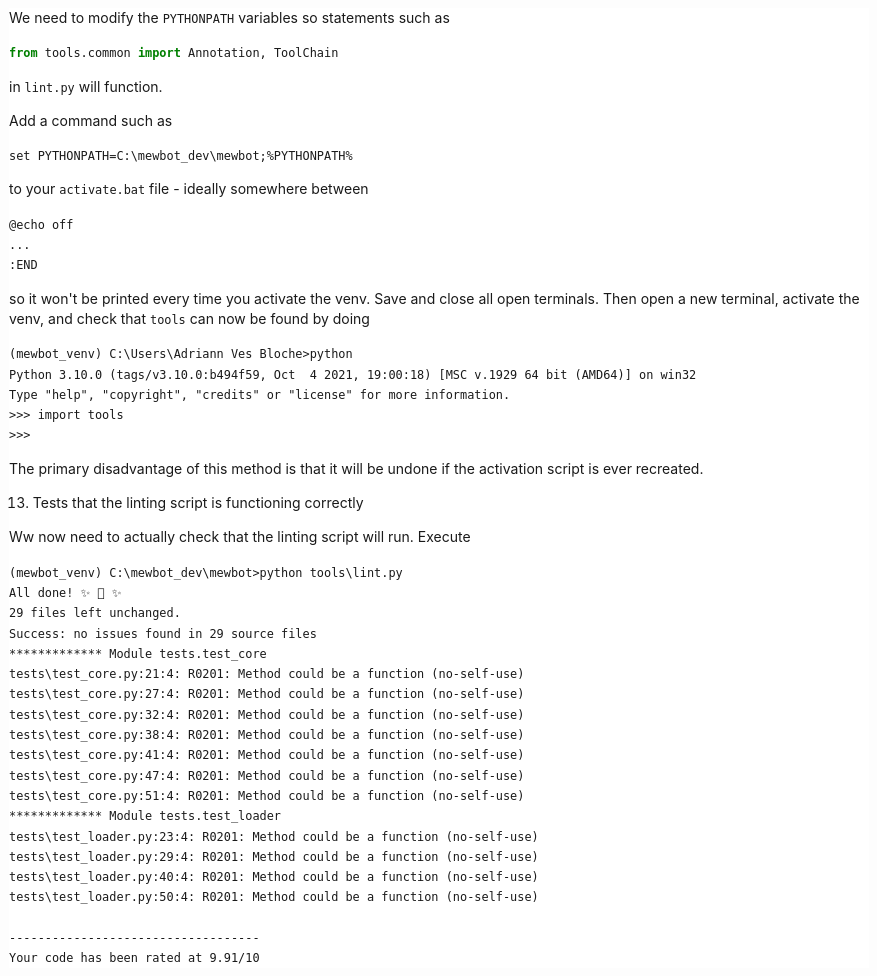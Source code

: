 We need to modify the `PYTHONPATH` variables so statements such as
```python
from tools.common import Annotation, ToolChain
```

in `lint.py` will function.

Add a command such as

```shell
set PYTHONPATH=C:\mewbot_dev\mewbot;%PYTHONPATH%
```

to your `activate.bat` file - ideally somewhere between

```shell
@echo off
...
:END
```

so it won't be printed every time you activate the venv.
Save and close all open terminals.
Then open a new terminal, activate the venv, and check that `tools` can now be found by doing

```shell
(mewbot_venv) C:\Users\Adriann Ves Bloche>python
Python 3.10.0 (tags/v3.10.0:b494f59, Oct  4 2021, 19:00:18) [MSC v.1929 64 bit (AMD64)] on win32
Type "help", "copyright", "credits" or "license" for more information.
>>> import tools
>>>
```

The primary disadvantage of this method is that it will be undone if the activation script is ever recreated.

13) Tests that the linting script is functioning correctly

Ww now need to actually check that the linting script will run.
Execute

```shell
(mewbot_venv) C:\mewbot_dev\mewbot>python tools\lint.py
All done! ✨ 🍰 ✨
29 files left unchanged.
Success: no issues found in 29 source files
************* Module tests.test_core
tests\test_core.py:21:4: R0201: Method could be a function (no-self-use)
tests\test_core.py:27:4: R0201: Method could be a function (no-self-use)
tests\test_core.py:32:4: R0201: Method could be a function (no-self-use)
tests\test_core.py:38:4: R0201: Method could be a function (no-self-use)
tests\test_core.py:41:4: R0201: Method could be a function (no-self-use)
tests\test_core.py:47:4: R0201: Method could be a function (no-self-use)
tests\test_core.py:51:4: R0201: Method could be a function (no-self-use)
************* Module tests.test_loader
tests\test_loader.py:23:4: R0201: Method could be a function (no-self-use)
tests\test_loader.py:29:4: R0201: Method could be a function (no-self-use)
tests\test_loader.py:40:4: R0201: Method could be a function (no-self-use)
tests\test_loader.py:50:4: R0201: Method could be a function (no-self-use)

-----------------------------------
Your code has been rated at 9.91/10
```


[1]: https://www.python.org/downloads/ "Python downloads"
[2]: https://www.itprotoday.com/windows-server/how-can-i-add-new-folder-my-system-path "Windows Path"
[3]: https://stackoverflow.com/questions/20530996/aliases-in-windows-command-prompt "Running commands every time the cmd prompt is opened"